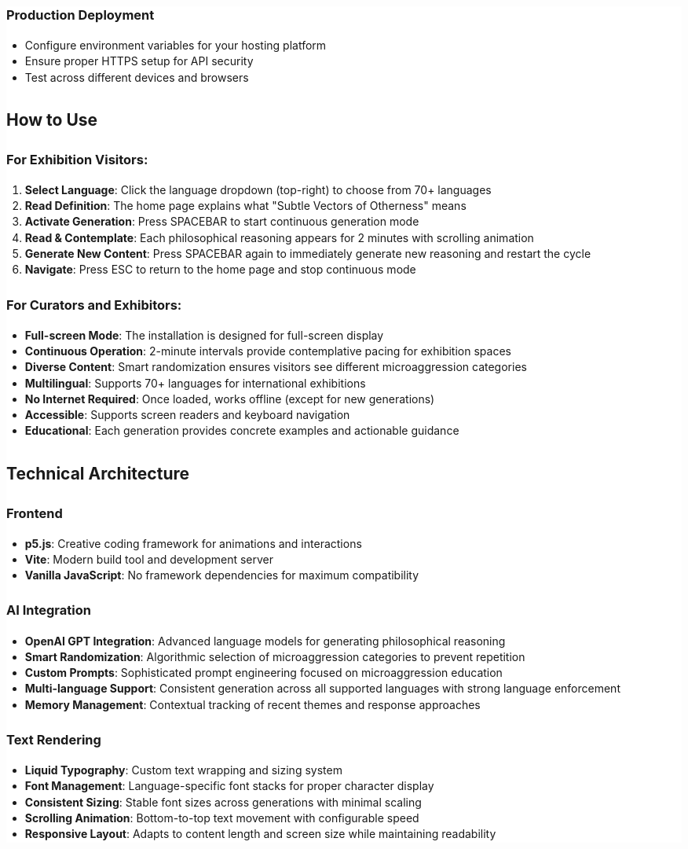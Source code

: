 ### Production Deployment
- Configure environment variables for your hosting platform
- Ensure proper HTTPS setup for API security
- Test across different devices and browsers

## How to Use

### **For Exhibition Visitors:**
1. **Select Language**: Click the language dropdown (top-right) to choose from 70+ languages
2. **Read Definition**: The home page explains what "Subtle Vectors of Otherness" means
3. **Activate Generation**: Press SPACEBAR to start continuous generation mode
4. **Read & Contemplate**: Each philosophical reasoning appears for 2 minutes with scrolling animation
5. **Generate New Content**: Press SPACEBAR again to immediately generate new reasoning and restart the cycle
6. **Navigate**: Press ESC to return to the home page and stop continuous mode

### **For Curators and Exhibitors:**
- **Full-screen Mode**: The installation is designed for full-screen display
- **Continuous Operation**: 2-minute intervals provide contemplative pacing for exhibition spaces
- **Diverse Content**: Smart randomization ensures visitors see different microaggression categories
- **Multilingual**: Supports 70+ languages for international exhibitions
- **No Internet Required**: Once loaded, works offline (except for new generations)
- **Accessible**: Supports screen readers and keyboard navigation
- **Educational**: Each generation provides concrete examples and actionable guidance

## Technical Architecture

### **Frontend**
- **p5.js**: Creative coding framework for animations and interactions
- **Vite**: Modern build tool and development server
- **Vanilla JavaScript**: No framework dependencies for maximum compatibility

### **AI Integration**
- **OpenAI GPT Integration**: Advanced language models for generating philosophical reasoning
- **Smart Randomization**: Algorithmic selection of microaggression categories to prevent repetition
- **Custom Prompts**: Sophisticated prompt engineering focused on microaggression education
- **Multi-language Support**: Consistent generation across all supported languages with strong language enforcement
- **Memory Management**: Contextual tracking of recent themes and response approaches

### **Text Rendering**
- **Liquid Typography**: Custom text wrapping and sizing system
- **Font Management**: Language-specific font stacks for proper character display
- **Consistent Sizing**: Stable font sizes across generations with minimal scaling
- **Scrolling Animation**: Bottom-to-top text movement with configurable speed
- **Responsive Layout**: Adapts to content length and screen size while maintaining readability
